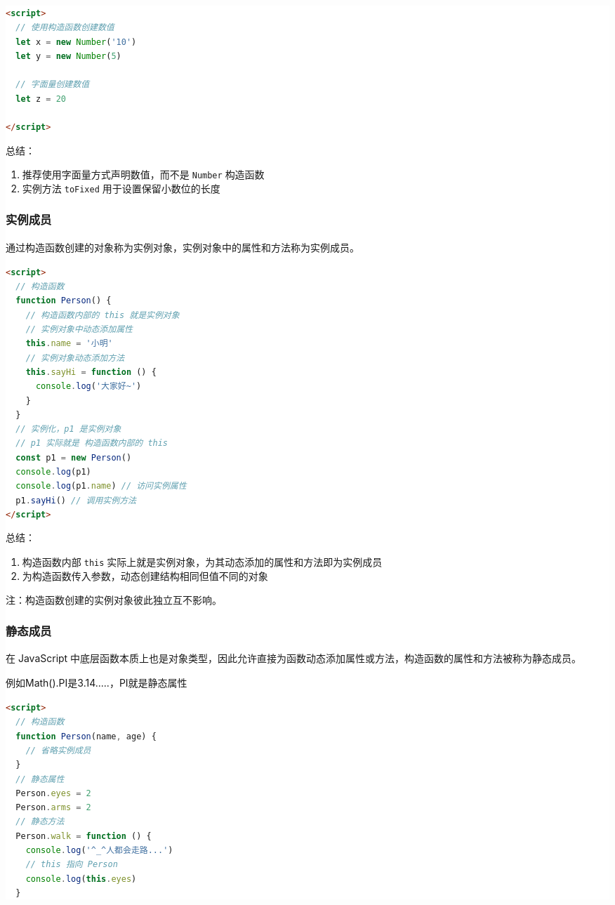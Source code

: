 ```html
<script>
  // 使用构造函数创建数值
  let x = new Number('10')
  let y = new Number(5)

  // 字面量创建数值
  let z = 20

</script>
```

总结：

1. 推荐使用字面量方式声明数值，而不是 `Number` 构造函数
2. 实例方法 `toFixed` 用于设置保留小数位的长度

### 实例成员
通过构造函数创建的对象称为实例对象，实例对象中的属性和方法称为实例成员。

```html
<script>
  // 构造函数
  function Person() {
    // 构造函数内部的 this 就是实例对象
    // 实例对象中动态添加属性
    this.name = '小明'
    // 实例对象动态添加方法
    this.sayHi = function () {
      console.log('大家好~')
    }
  }
  // 实例化，p1 是实例对象
  // p1 实际就是 构造函数内部的 this
  const p1 = new Person()
  console.log(p1)
  console.log(p1.name) // 访问实例属性
  p1.sayHi() // 调用实例方法
</script>
```

总结：

1. 构造函数内部 `this` 实际上就是实例对象，为其动态添加的属性和方法即为实例成员
2. 为构造函数传入参数，动态创建结构相同但值不同的对象

注：构造函数创建的实例对象彼此独立互不影响。

### 静态成员
在 JavaScript 中底层函数本质上也是对象类型，因此允许直接为函数动态添加属性或方法，构造函数的属性和方法被称为静态成员。

例如Math().PI是3.14.....，PI就是静态属性

```html
<script>
  // 构造函数
  function Person(name, age) {
    // 省略实例成员
  }
  // 静态属性
  Person.eyes = 2
  Person.arms = 2
  // 静态方法
  Person.walk = function () {
    console.log('^_^人都会走路...')
    // this 指向 Person
    console.log(this.eyes)
  }
```